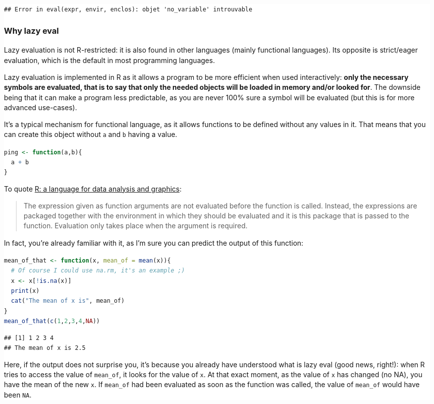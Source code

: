     ## Error in eval(expr, envir, enclos): objet 'no_variable' introuvable

### Why lazy eval

Lazy evaluation is not R-restricted: it is also found in other languages
(mainly functional languages). Its opposite is strict/eager evaluation,
which is the default in most programming languages.

Lazy evaluation is implemented in R as it allows a program to be more
efficient when used interactively: **only the necessary symbols are
evaluated, that is to say that only the needed objects will be loaded in
memory and/or looked for**. The downside being that it can make a
program less predictable, as you are never 100% sure a symbol will be
evaluated (but this is for more advanced use-cases).

It’s a typical mechanism for functional language, as it allows functions
to be defined without any values in it. That means that you can create
this object without `a` and `b` having a value.

``` r
ping <- function(a,b){
  a + b
}
```

To quote [R: a language for data analysis and
graphics](http://www.aliquote.org/cours/2012_biomed/biblio/Ihaka1996.pdf):

> The expression given as function arguments are not evaluated before
> the function is called. Instead, the expressions are packaged together
> with the environment in which they should be evaluated and it is this
> package that is passed to the function. Evaluation only takes place
> when the argument is required.

In fact, you’re already familiar with it, as I’m sure you can predict
the output of this function:

``` r
mean_of_that <- function(x, mean_of = mean(x)){
  # Of course I could use na.rm, it's an example ;)
  x <- x[!is.na(x)]
  print(x)
  cat("The mean of x is", mean_of)
}
mean_of_that(c(1,2,3,4,NA))
```

    ## [1] 1 2 3 4
    ## The mean of x is 2.5

Here, if the output does not surprise you, it’s because you already have
understood what is lazy eval (good news, right\!): when R tries to
access the value of `mean_of`, it looks for the value of `x`. At that
exact moment, as the value of `x` has changed (no NA), you have the mean
of the new `x`. If `mean_of` had been evaluated as soon as the function
was called, the value of `mean_of` would have been `NA`.
